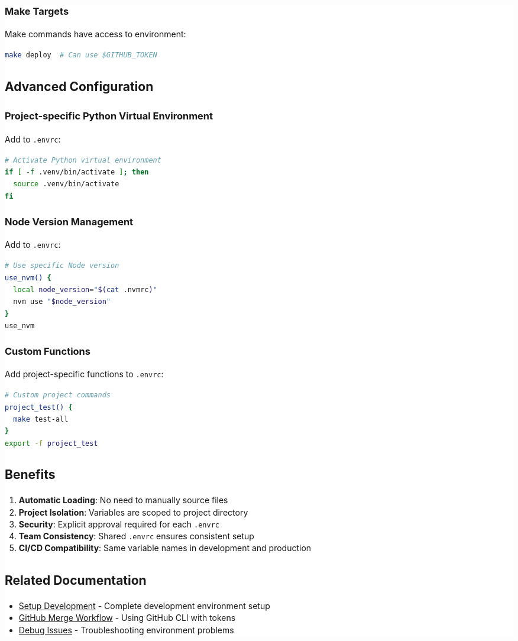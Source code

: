 ### Make Targets
Make commands have access to environment:
```bash
make deploy  # Can use $GITHUB_TOKEN
```

## Advanced Configuration

### Project-specific Python Virtual Environment
Add to `.envrc`:
```bash
# Activate Python virtual environment
if [ -f .venv/bin/activate ]; then
  source .venv/bin/activate
fi
```

### Node Version Management
Add to `.envrc`:
```bash
# Use specific Node version
use_nvm() {
  local node_version="$(cat .nvmrc)"
  nvm use "$node_version"
}
use_nvm
```

### Custom Functions
Add project-specific functions to `.envrc`:
```bash
# Custom project commands
project_test() {
  make test-all
}
export -f project_test
```

## Benefits

1. **Automatic Loading**: No need to manually source files
2. **Project Isolation**: Variables are scoped to project directory
3. **Security**: Explicit approval required for each `.envrc`
4. **Team Consistency**: Shared `.envrc` ensures consistent setup
5. **CI/CD Compatibility**: Same variable names in development and production

## Related Documentation

- [Setup Development](setup-development.md) - Complete development environment setup
- [GitHub Merge Workflow](github-merge-workflow.md) - Using GitHub CLI with tokens
- [Debug Issues](debug-issues.md) - Troubleshooting environment problems

